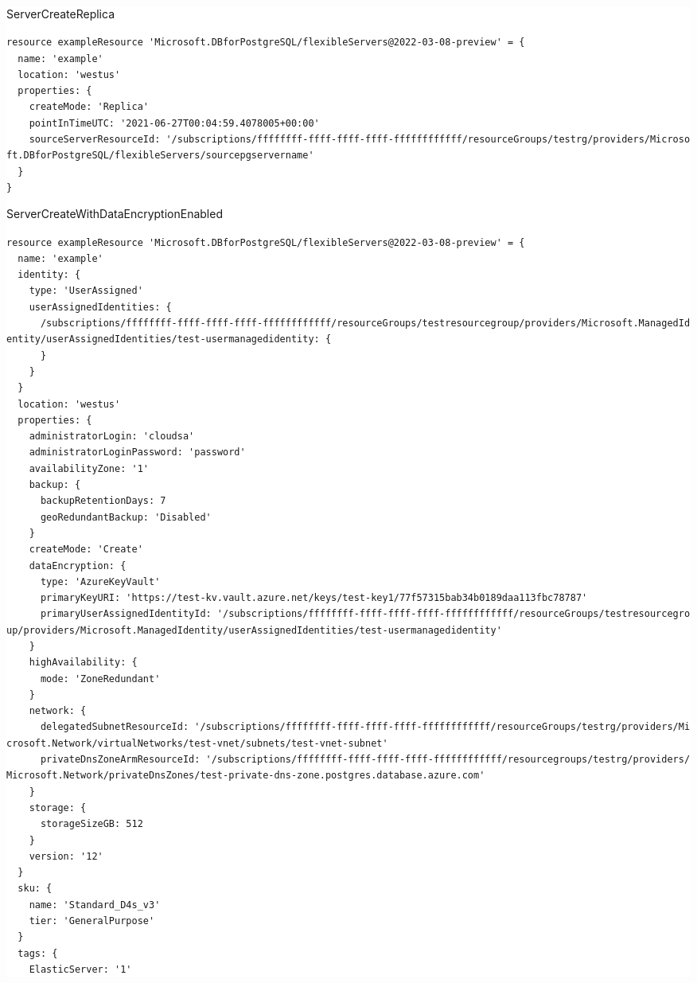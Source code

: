 ServerCreateReplica
```bicep
resource exampleResource 'Microsoft.DBforPostgreSQL/flexibleServers@2022-03-08-preview' = {
  name: 'example'
  location: 'westus'
  properties: {
    createMode: 'Replica'
    pointInTimeUTC: '2021-06-27T00:04:59.4078005+00:00'
    sourceServerResourceId: '/subscriptions/ffffffff-ffff-ffff-ffff-ffffffffffff/resourceGroups/testrg/providers/Microsoft.DBforPostgreSQL/flexibleServers/sourcepgservername'
  }
}
```

ServerCreateWithDataEncryptionEnabled
```bicep
resource exampleResource 'Microsoft.DBforPostgreSQL/flexibleServers@2022-03-08-preview' = {
  name: 'example'
  identity: {
    type: 'UserAssigned'
    userAssignedIdentities: {
      /subscriptions/ffffffff-ffff-ffff-ffff-ffffffffffff/resourceGroups/testresourcegroup/providers/Microsoft.ManagedIdentity/userAssignedIdentities/test-usermanagedidentity: {
      }
    }
  }
  location: 'westus'
  properties: {
    administratorLogin: 'cloudsa'
    administratorLoginPassword: 'password'
    availabilityZone: '1'
    backup: {
      backupRetentionDays: 7
      geoRedundantBackup: 'Disabled'
    }
    createMode: 'Create'
    dataEncryption: {
      type: 'AzureKeyVault'
      primaryKeyURI: 'https://test-kv.vault.azure.net/keys/test-key1/77f57315bab34b0189daa113fbc78787'
      primaryUserAssignedIdentityId: '/subscriptions/ffffffff-ffff-ffff-ffff-ffffffffffff/resourceGroups/testresourcegroup/providers/Microsoft.ManagedIdentity/userAssignedIdentities/test-usermanagedidentity'
    }
    highAvailability: {
      mode: 'ZoneRedundant'
    }
    network: {
      delegatedSubnetResourceId: '/subscriptions/ffffffff-ffff-ffff-ffff-ffffffffffff/resourceGroups/testrg/providers/Microsoft.Network/virtualNetworks/test-vnet/subnets/test-vnet-subnet'
      privateDnsZoneArmResourceId: '/subscriptions/ffffffff-ffff-ffff-ffff-ffffffffffff/resourcegroups/testrg/providers/Microsoft.Network/privateDnsZones/test-private-dns-zone.postgres.database.azure.com'
    }
    storage: {
      storageSizeGB: 512
    }
    version: '12'
  }
  sku: {
    name: 'Standard_D4s_v3'
    tier: 'GeneralPurpose'
  }
  tags: {
    ElasticServer: '1'
```